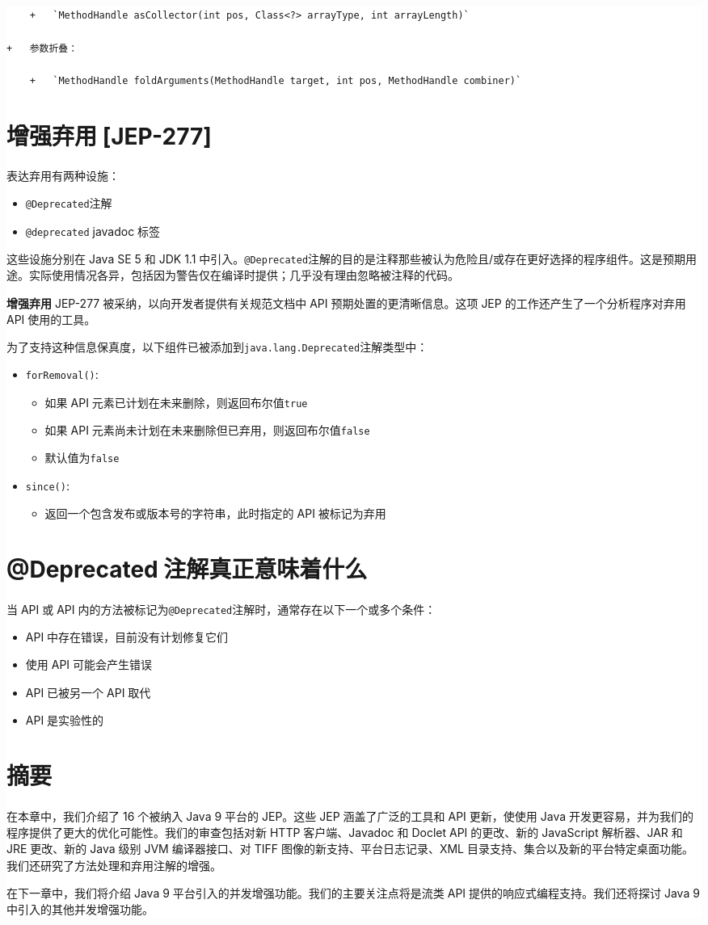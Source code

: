         +   `MethodHandle asCollector(int pos, Class<?> arrayType, int arrayLength)`

    +   参数折叠：

        +   `MethodHandle foldArguments(MethodHandle target, int pos, MethodHandle combiner)`

# 增强弃用 [JEP-277]

表达弃用有两种设施：

+   `@Deprecated`注解

+   `@deprecated` javadoc 标签

这些设施分别在 Java SE 5 和 JDK 1.1 中引入。`@Deprecated`注解的目的是注释那些被认为危险且/或存在更好选择的程序组件。这是预期用途。实际使用情况各异，包括因为警告仅在编译时提供；几乎没有理由忽略被注释的代码。

**增强弃用** JEP-277 被采纳，以向开发者提供有关规范文档中 API 预期处置的更清晰信息。这项 JEP 的工作还产生了一个分析程序对弃用 API 使用的工具。

为了支持这种信息保真度，以下组件已被添加到`java.lang.Deprecated`注解类型中：

+   `forRemoval()`:

    +   如果 API 元素已计划在未来删除，则返回布尔值`true`

    +   如果 API 元素尚未计划在未来删除但已弃用，则返回布尔值`false`

    +   默认值为`false`

+   `since()`:

    +   返回一个包含发布或版本号的字符串，此时指定的 API 被标记为弃用

# @Deprecated 注解真正意味着什么

当 API 或 API 内的方法被标记为`@Deprecated`注解时，通常存在以下一个或多个条件：

+   API 中存在错误，目前没有计划修复它们

+   使用 API 可能会产生错误

+   API 已被另一个 API 取代

+   API 是实验性的

# 摘要

在本章中，我们介绍了 16 个被纳入 Java 9 平台的 JEP。这些 JEP 涵盖了广泛的工具和 API 更新，使使用 Java 开发更容易，并为我们的程序提供了更大的优化可能性。我们的审查包括对新 HTTP 客户端、Javadoc 和 Doclet API 的更改、新的 JavaScript 解析器、JAR 和 JRE 更改、新的 Java 级别 JVM 编译器接口、对 TIFF 图像的新支持、平台日志记录、XML 目录支持、集合以及新的平台特定桌面功能。我们还研究了方法处理和弃用注解的增强。

在下一章中，我们将介绍 Java 9 平台引入的并发增强功能。我们的主要关注点将是流类 API 提供的响应式编程支持。我们还将探讨 Java 9 中引入的其他并发增强功能。
